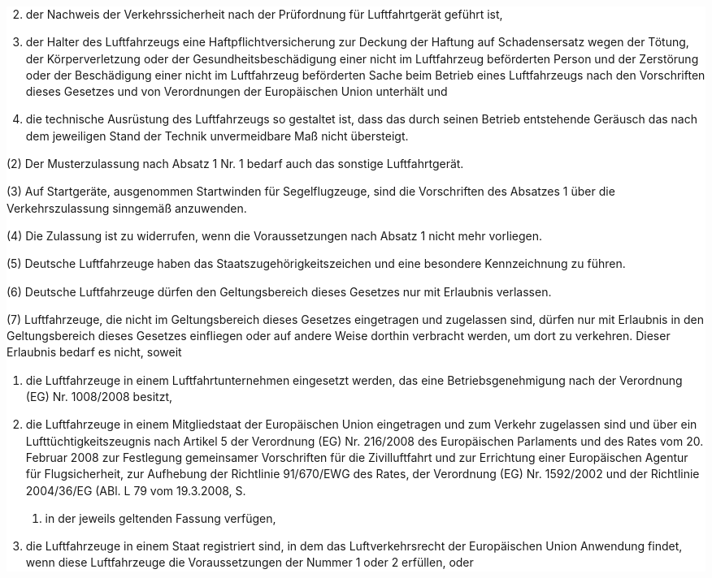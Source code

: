 
2.  der Nachweis der Verkehrssicherheit nach der Prüfordnung für
    Luftfahrtgerät geführt ist,


3.  der Halter des Luftfahrzeugs eine Haftpflichtversicherung zur Deckung
    der Haftung auf Schadensersatz wegen der Tötung, der Körperverletzung
    oder der Gesundheitsbeschädigung einer nicht im Luftfahrzeug
    beförderten Person und der Zerstörung oder der Beschädigung einer
    nicht im Luftfahrzeug beförderten Sache beim Betrieb eines
    Luftfahrzeugs nach den Vorschriften dieses Gesetzes und von
    Verordnungen der Europäischen Union unterhält und


4.  die technische Ausrüstung des Luftfahrzeugs so gestaltet ist, dass das
    durch seinen Betrieb entstehende Geräusch das nach dem jeweiligen
    Stand der Technik unvermeidbare Maß nicht übersteigt.




(2) Der Musterzulassung nach Absatz 1 Nr. 1 bedarf auch das sonstige
Luftfahrtgerät.

(3) Auf Startgeräte, ausgenommen Startwinden für Segelflugzeuge, sind
die Vorschriften des Absatzes 1 über die Verkehrszulassung sinngemäß
anzuwenden.

(4) Die Zulassung ist zu widerrufen, wenn die Voraussetzungen nach
Absatz 1 nicht mehr vorliegen.

(5) Deutsche Luftfahrzeuge haben das Staatszugehörigkeitszeichen und
eine besondere Kennzeichnung zu führen.

(6) Deutsche Luftfahrzeuge dürfen den Geltungsbereich dieses Gesetzes
nur mit Erlaubnis verlassen.

(7) Luftfahrzeuge, die nicht im Geltungsbereich dieses Gesetzes
eingetragen und zugelassen sind, dürfen nur mit Erlaubnis in den
Geltungsbereich dieses Gesetzes einfliegen oder auf andere Weise
dorthin verbracht werden, um dort zu verkehren. Dieser Erlaubnis
bedarf es nicht, soweit

1.  die Luftfahrzeuge in einem Luftfahrtunternehmen eingesetzt werden, das
    eine Betriebsgenehmigung nach der Verordnung (EG) Nr. 1008/2008
    besitzt,


2.  die Luftfahrzeuge in einem Mitgliedstaat der Europäischen Union
    eingetragen und zum Verkehr zugelassen sind und über ein
    Lufttüchtigkeitszeugnis nach Artikel 5 der Verordnung (EG) Nr.
    216/2008 des Europäischen Parlaments und des Rates vom 20. Februar
    2008 zur Festlegung gemeinsamer Vorschriften für die Zivilluftfahrt
    und zur Errichtung einer Europäischen Agentur für Flugsicherheit, zur
    Aufhebung der Richtlinie 91/670/EWG des Rates, der Verordnung (EG) Nr.
    1592/2002 und der Richtlinie 2004/36/EG (ABl. L 79 vom 19.3.2008, S.
    1) in der jeweils geltenden Fassung verfügen,


3.  die Luftfahrzeuge in einem Staat registriert sind, in dem das
    Luftverkehrsrecht der Europäischen Union Anwendung findet, wenn diese
    Luftfahrzeuge die Voraussetzungen der Nummer 1 oder 2 erfüllen, oder
